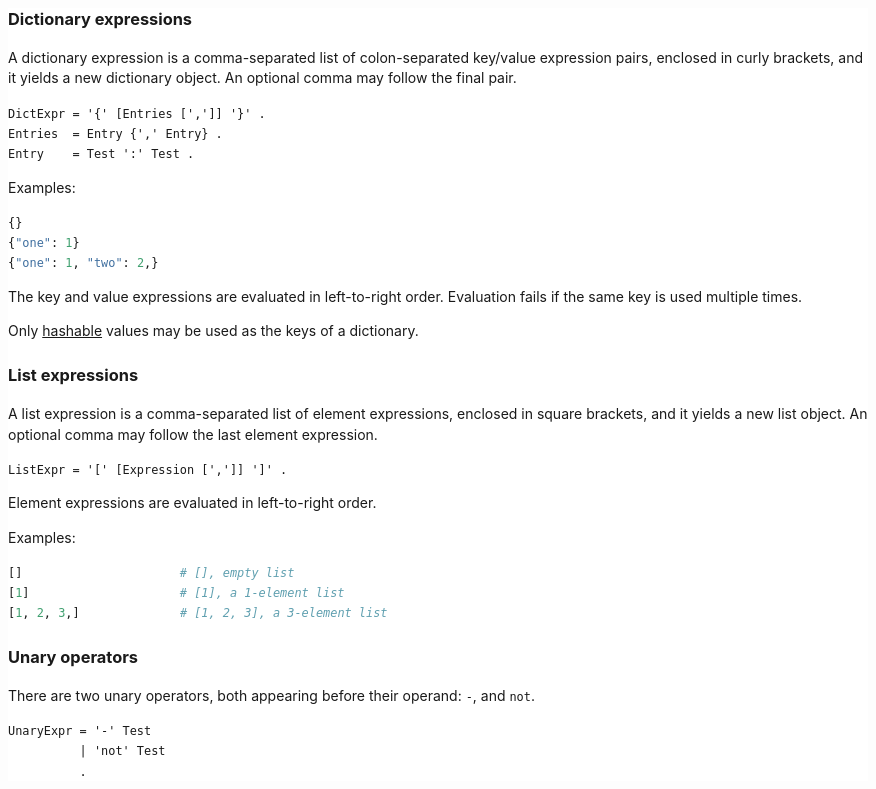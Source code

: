 ### Dictionary expressions

A dictionary expression is a comma-separated list of colon-separated
key/value expression pairs, enclosed in curly brackets, and it yields
a new dictionary object.
An optional comma may follow the final pair.

```text
DictExpr = '{' [Entries [',']] '}' .
Entries  = Entry {',' Entry} .
Entry    = Test ':' Test .
```

Examples:


```python
{}
{"one": 1}
{"one": 1, "two": 2,}
```

The key and value expressions are evaluated in left-to-right order.
Evaluation fails if the same key is used multiple times.

Only [hashable](#hashing) values may be used as the keys of a dictionary.


### List expressions

A list expression is a comma-separated list of element expressions,
enclosed in square brackets, and it yields a new list object.
An optional comma may follow the last element expression.

```text
ListExpr = '[' [Expression [',']] ']' .
```

Element expressions are evaluated in left-to-right order.

Examples:

```python
[]                      # [], empty list
[1]                     # [1], a 1-element list
[1, 2, 3,]              # [1, 2, 3], a 3-element list
```

### Unary operators

There are two unary operators, both appearing before their operand:
`-`, and `not`.

```text
UnaryExpr = '-' Test
          | 'not' Test
          .
```
